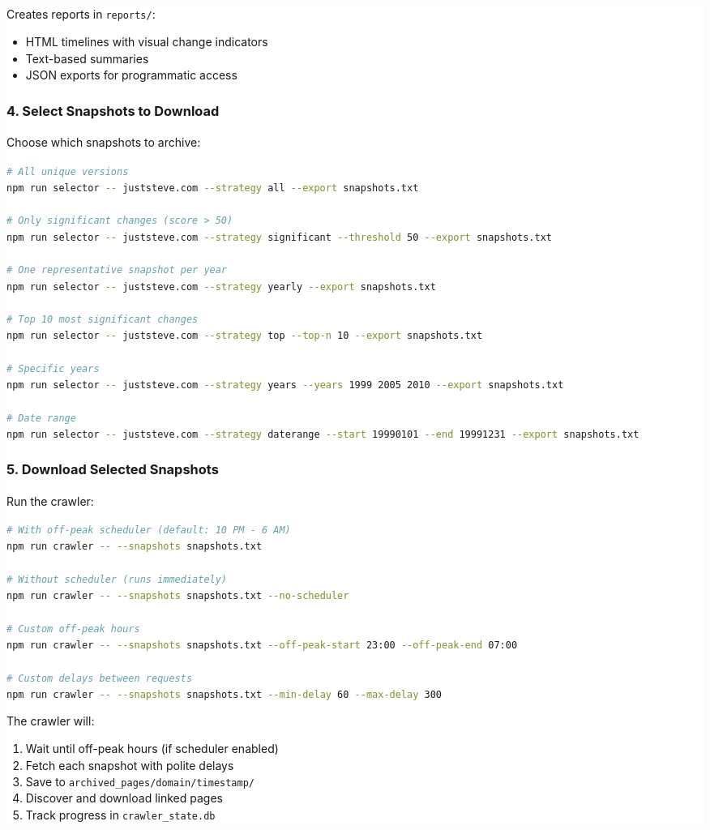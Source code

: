 Creates reports in `reports/`:
- HTML timelines with visual change indicators
- Text-based summaries
- JSON exports for programmatic access

### 4. Select Snapshots to Download

Choose which snapshots to archive:

```bash
# All unique versions
npm run selector -- juststeve.com --strategy all --export snapshots.txt

# Only significant changes (score > 50)
npm run selector -- juststeve.com --strategy significant --threshold 50 --export snapshots.txt

# One representative snapshot per year
npm run selector -- juststeve.com --strategy yearly --export snapshots.txt

# Top 10 most significant changes
npm run selector -- juststeve.com --strategy top --top-n 10 --export snapshots.txt

# Specific years
npm run selector -- juststeve.com --strategy years --years 1999 2005 2010 --export snapshots.txt

# Date range
npm run selector -- juststeve.com --strategy daterange --start 19990101 --end 19991231 --export snapshots.txt
```

### 5. Download Selected Snapshots

Run the crawler:

```bash
# With off-peak scheduler (default: 10 PM - 6 AM)
npm run crawler -- --snapshots snapshots.txt

# Without scheduler (runs immediately)
npm run crawler -- --snapshots snapshots.txt --no-scheduler

# Custom off-peak hours
npm run crawler -- --snapshots snapshots.txt --off-peak-start 23:00 --off-peak-end 07:00

# Custom delays between requests
npm run crawler -- --snapshots snapshots.txt --min-delay 60 --max-delay 300
```

The crawler will:
1. Wait until off-peak hours (if scheduler enabled)
2. Fetch each snapshot with polite delays
3. Save to `archived_pages/domain/timestamp/`
4. Discover and download linked pages
5. Track progress in `crawler_state.db`
